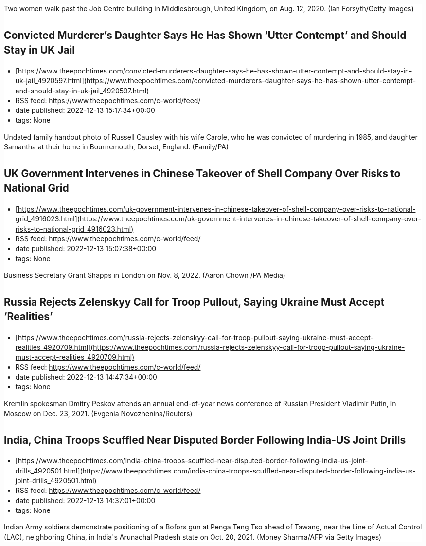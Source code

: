 Two women walk past the Job Centre building in Middlesbrough, United Kingdom, on Aug. 12, 2020. (Ian Forsyth/Getty Images)

## Convicted Murderer’s Daughter Says He Has Shown ‘Utter Contempt’ and Should Stay in UK Jail
 - [https://www.theepochtimes.com/convicted-murderers-daughter-says-he-has-shown-utter-contempt-and-should-stay-in-uk-jail_4920597.html](https://www.theepochtimes.com/convicted-murderers-daughter-says-he-has-shown-utter-contempt-and-should-stay-in-uk-jail_4920597.html)
 - RSS feed: https://www.theepochtimes.com/c-world/feed/
 - date published: 2022-12-13 15:17:34+00:00
 - tags: None

Undated family handout photo of Russell Causley with his wife Carole, who he was convicted of murdering in 1985, and daughter Samantha at their home in Bournemouth, Dorset, England. (Family/PA)

## UK Government Intervenes in Chinese Takeover of Shell Company Over Risks to National Grid
 - [https://www.theepochtimes.com/uk-government-intervenes-in-chinese-takeover-of-shell-company-over-risks-to-national-grid_4916023.html](https://www.theepochtimes.com/uk-government-intervenes-in-chinese-takeover-of-shell-company-over-risks-to-national-grid_4916023.html)
 - RSS feed: https://www.theepochtimes.com/c-world/feed/
 - date published: 2022-12-13 15:07:38+00:00
 - tags: None

Business Secretary Grant Shapps in London on Nov. 8, 2022. (Aaron Chown
/PA Media)

## Russia Rejects Zelenskyy Call for Troop Pullout, Saying Ukraine Must Accept ‘Realities’
 - [https://www.theepochtimes.com/russia-rejects-zelenskyy-call-for-troop-pullout-saying-ukraine-must-accept-realities_4920709.html](https://www.theepochtimes.com/russia-rejects-zelenskyy-call-for-troop-pullout-saying-ukraine-must-accept-realities_4920709.html)
 - RSS feed: https://www.theepochtimes.com/c-world/feed/
 - date published: 2022-12-13 14:47:34+00:00
 - tags: None

Kremlin spokesman Dmitry Peskov attends an annual end-of-year news conference of Russian President Vladimir Putin, in Moscow on Dec. 23, 2021. (Evgenia Novozhenina/Reuters)

## India, China Troops Scuffled Near Disputed Border Following India-US Joint Drills
 - [https://www.theepochtimes.com/india-china-troops-scuffled-near-disputed-border-following-india-us-joint-drills_4920501.html](https://www.theepochtimes.com/india-china-troops-scuffled-near-disputed-border-following-india-us-joint-drills_4920501.html)
 - RSS feed: https://www.theepochtimes.com/c-world/feed/
 - date published: 2022-12-13 14:37:01+00:00
 - tags: None

Indian Army soldiers demonstrate positioning of a Bofors gun at Penga Teng Tso ahead of Tawang, near the Line of Actual Control (LAC), neighboring China, in India's Arunachal Pradesh state on Oct. 20, 2021. (Money Sharma/AFP via Getty Images)
